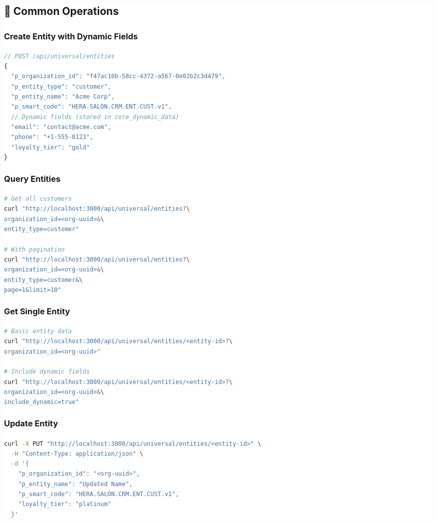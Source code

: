 ## 📝 Common Operations

### Create Entity with Dynamic Fields

```javascript
// POST /api/universal/entities
{
  "p_organization_id": "f47ac10b-58cc-4372-a567-0e02b2c3d479",
  "p_entity_type": "customer",
  "p_entity_name": "Acme Corp",
  "p_smart_code": "HERA.SALON.CRM.ENT.CUST.v1",
  // Dynamic fields (stored in core_dynamic_data)
  "email": "contact@acme.com",
  "phone": "+1-555-0123",
  "loyalty_tier": "gold"
}
```

### Query Entities

```bash
# Get all customers
curl "http://localhost:3000/api/universal/entities?\
organization_id=<org-uuid>&\
entity_type=customer"

# With pagination
curl "http://localhost:3000/api/universal/entities?\
organization_id=<org-uuid>&\
entity_type=customer&\
page=1&limit=10"
```

### Get Single Entity

```bash
# Basic entity data
curl "http://localhost:3000/api/universal/entities/<entity-id>?\
organization_id=<org-uuid>"

# Include dynamic fields
curl "http://localhost:3000/api/universal/entities/<entity-id>?\
organization_id=<org-uuid>&\
include_dynamic=true"
```

### Update Entity

```bash
curl -X PUT "http://localhost:3000/api/universal/entities/<entity-id>" \
  -H "Content-Type: application/json" \
  -d '{
    "p_organization_id": "<org-uuid>",
    "p_entity_name": "Updated Name",
    "p_smart_code": "HERA.SALON.CRM.ENT.CUST.v1",
    "loyalty_tier": "platinum"
  }'
```
